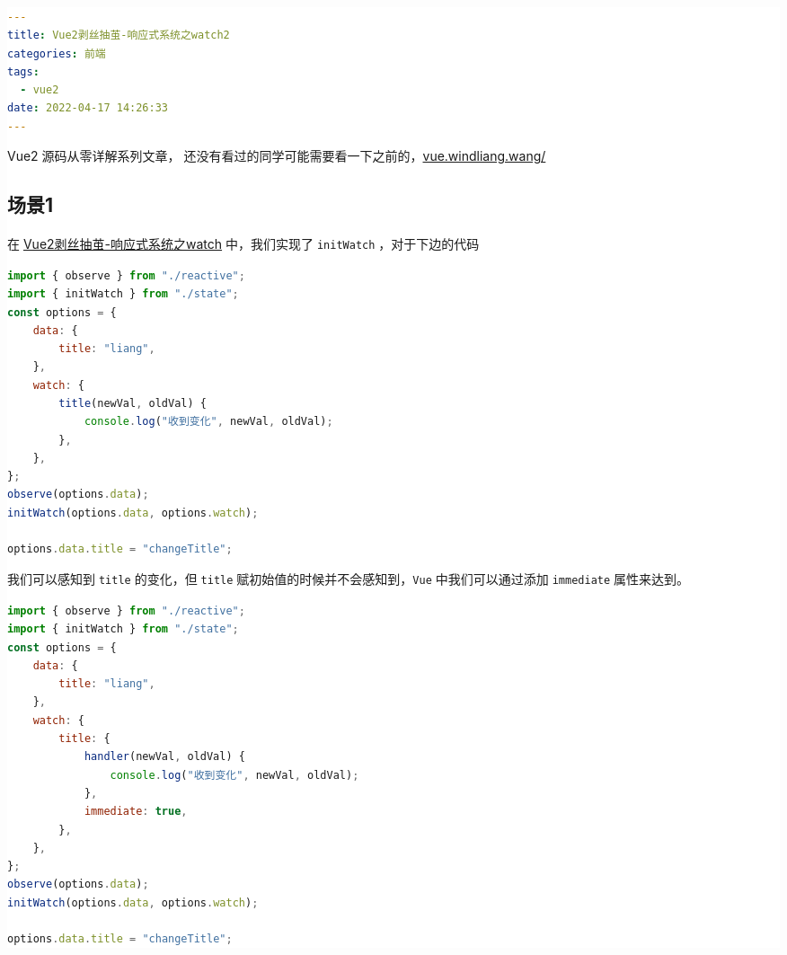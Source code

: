 ```yaml
---
title: Vue2剥丝抽茧-响应式系统之watch2
categories: 前端
tags:
  - vue2
date: 2022-04-17 14:26:33
---
```


Vue2 源码从零详解系列文章， 还没有看过的同学可能需要看一下之前的，[vue.windliang.wang/](https://vue.windliang.wang/)

## 场景1

在 [Vue2剥丝抽茧-响应式系统之watch](https://vue.windliang.wang/posts/Vue2%E5%89%A5%E4%B8%9D%E6%8A%BD%E8%8C%A7-%E5%93%8D%E5%BA%94%E5%BC%8F%E7%B3%BB%E7%BB%9F%E4%B9%8Bwatch.html) 中，我们实现了 `initWatch` ，对于下边的代码

```js
import { observe } from "./reactive";
import { initWatch } from "./state";
const options = {
    data: {
        title: "liang",
    },
    watch: {
        title(newVal, oldVal) {
            console.log("收到变化", newVal, oldVal);
        },
    },
};
observe(options.data);
initWatch(options.data, options.watch);

options.data.title = "changeTitle";
```

我们可以感知到 `title` 的变化，但 `title` 赋初始值的时候并不会感知到，`Vue` 中我们可以通过添加 `immediate` 属性来达到。

```js
import { observe } from "./reactive";
import { initWatch } from "./state";
const options = {
    data: {
        title: "liang",
    },
    watch: {
        title: {
            handler(newVal, oldVal) {
                console.log("收到变化", newVal, oldVal);
            },
            immediate: true,
        },
    },
};
observe(options.data);
initWatch(options.data, options.watch);

options.data.title = "changeTitle";
```
